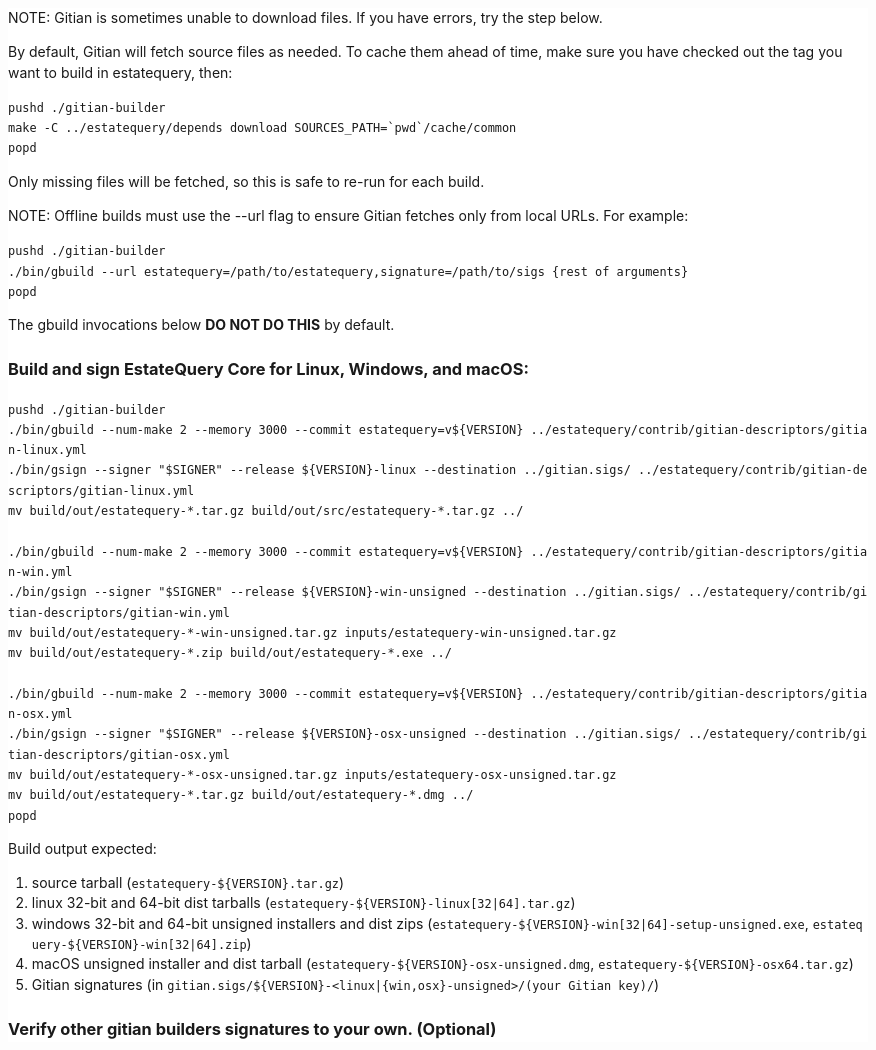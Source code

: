 NOTE: Gitian is sometimes unable to download files. If you have errors, try the step below.

By default, Gitian will fetch source files as needed. To cache them ahead of time, make sure you have checked out the tag you want to build in estatequery, then:

    pushd ./gitian-builder
    make -C ../estatequery/depends download SOURCES_PATH=`pwd`/cache/common
    popd

Only missing files will be fetched, so this is safe to re-run for each build.

NOTE: Offline builds must use the --url flag to ensure Gitian fetches only from local URLs. For example:

    pushd ./gitian-builder
    ./bin/gbuild --url estatequery=/path/to/estatequery,signature=/path/to/sigs {rest of arguments}
    popd

The gbuild invocations below <b>DO NOT DO THIS</b> by default.

### Build and sign EstateQuery Core for Linux, Windows, and macOS:

    pushd ./gitian-builder
    ./bin/gbuild --num-make 2 --memory 3000 --commit estatequery=v${VERSION} ../estatequery/contrib/gitian-descriptors/gitian-linux.yml
    ./bin/gsign --signer "$SIGNER" --release ${VERSION}-linux --destination ../gitian.sigs/ ../estatequery/contrib/gitian-descriptors/gitian-linux.yml
    mv build/out/estatequery-*.tar.gz build/out/src/estatequery-*.tar.gz ../

    ./bin/gbuild --num-make 2 --memory 3000 --commit estatequery=v${VERSION} ../estatequery/contrib/gitian-descriptors/gitian-win.yml
    ./bin/gsign --signer "$SIGNER" --release ${VERSION}-win-unsigned --destination ../gitian.sigs/ ../estatequery/contrib/gitian-descriptors/gitian-win.yml
    mv build/out/estatequery-*-win-unsigned.tar.gz inputs/estatequery-win-unsigned.tar.gz
    mv build/out/estatequery-*.zip build/out/estatequery-*.exe ../

    ./bin/gbuild --num-make 2 --memory 3000 --commit estatequery=v${VERSION} ../estatequery/contrib/gitian-descriptors/gitian-osx.yml
    ./bin/gsign --signer "$SIGNER" --release ${VERSION}-osx-unsigned --destination ../gitian.sigs/ ../estatequery/contrib/gitian-descriptors/gitian-osx.yml
    mv build/out/estatequery-*-osx-unsigned.tar.gz inputs/estatequery-osx-unsigned.tar.gz
    mv build/out/estatequery-*.tar.gz build/out/estatequery-*.dmg ../
    popd

Build output expected:

  1. source tarball (`estatequery-${VERSION}.tar.gz`)
  2. linux 32-bit and 64-bit dist tarballs (`estatequery-${VERSION}-linux[32|64].tar.gz`)
  3. windows 32-bit and 64-bit unsigned installers and dist zips (`estatequery-${VERSION}-win[32|64]-setup-unsigned.exe`, `estatequery-${VERSION}-win[32|64].zip`)
  4. macOS unsigned installer and dist tarball (`estatequery-${VERSION}-osx-unsigned.dmg`, `estatequery-${VERSION}-osx64.tar.gz`)
  5. Gitian signatures (in `gitian.sigs/${VERSION}-<linux|{win,osx}-unsigned>/(your Gitian key)/`)

### Verify other gitian builders signatures to your own. (Optional)
